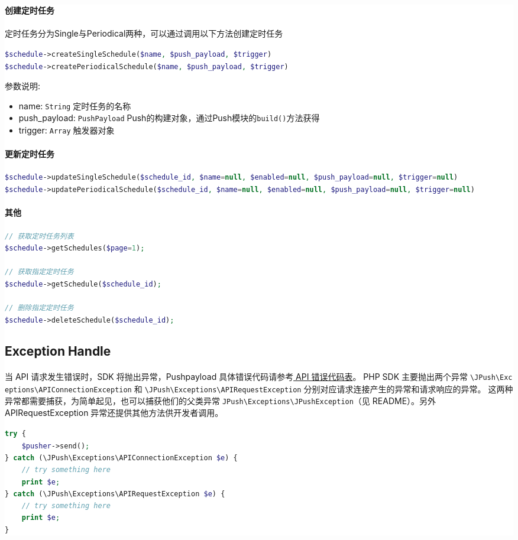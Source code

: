 #### 创建定时任务

定时任务分为Single与Periodical两种，可以通过调用以下方法创建定时任务

```php
$schedule->createSingleSchedule($name, $push_payload, $trigger)
$schedule->createPeriodicalSchedule($name, $push_payload, $trigger)
```

参数说明:
- name: `String` 定时任务的名称
- push_payload: `PushPayload` Push的构建对象，通过Push模块的`build()`方法获得
- trigger: `Array` 触发器对象

#### 更新定时任务

```php
$schedule->updateSingleSchedule($schedule_id, $name=null, $enabled=null, $push_payload=null, $trigger=null)
$schedule->updatePeriodicalSchedule($schedule_id, $name=null, $enabled=null, $push_payload=null, $trigger=null)
```

#### 其他

```php
// 获取定时任务列表
$schedule->getSchedules($page=1);

// 获取指定定时任务
$schedule->getSchedule($schedule_id);

// 删除指定定时任务
$schedule->deleteSchedule($schedule_id);
```

## Exception Handle

当 API 请求发生错误时，SDK 将抛出异常，Pushpayload 具体错误代码请参考[ API 错误代码表](http://docs.jiguang.cn/server/rest_api_v3_push/#http)。
PHP SDK 主要抛出两个异常 `\JPush\Exceptions\APIConnectionException` 和 `\JPush\Exceptions\APIRequestException` 分别对应请求连接产生的异常和请求响应的异常。
这两种异常都需要捕获，为简单起见，也可以捕获他们的父类异常 `JPush\Exceptions\JPushException`（见 README）。另外 APIRequestException 异常还提供其他方法供开发者调用。

```php
try {
    $pusher->send();
} catch (\JPush\Exceptions\APIConnectionException $e) {
    // try something here
    print $e;
} catch (\JPush\Exceptions\APIRequestException $e) {
    // try something here
    print $e;
}
```
